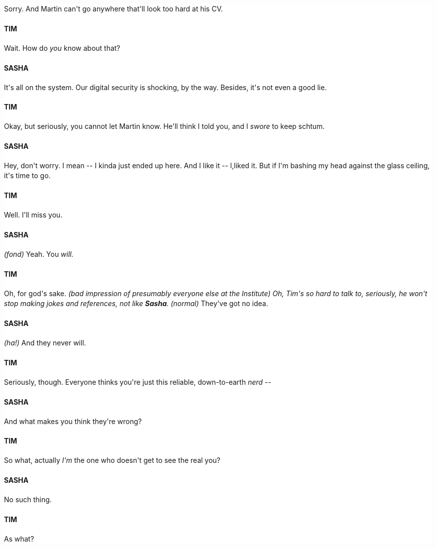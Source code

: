 Sorry. And Martin can't go anywhere that'll look too hard at his CV.

#### TIM

Wait. How do *you* know about that?

#### SASHA

It's all on the system. Our digital security is shocking, by the way. Besides, it's not even a good lie.

#### TIM

Okay, but seriously, you cannot let Martin know. He'll think I told you, and I *swore* to keep schtum.

#### SASHA

Hey, don't worry. I mean -- I kinda just ended up here. And I like it -- l,liked it. But if I'm bashing my head against the glass ceiling, it's time to go.

#### TIM

Well. I'll miss you.

#### SASHA

_(fond)_ Yeah. You *will.*

#### TIM

Oh, for god's sake. _(bad impression of presumably everyone else at the Institute)_ *Oh, Tim's so hard to talk to, seriously, he won't stop making jokes and references, not like __Sasha__.* _(normal)_ They've got no idea.

#### SASHA

_(ha!)_ And they never will.

#### TIM

Seriously, though. Everyone thinks you're just this reliable, down-to-earth *nerd* --

#### SASHA

And what makes you think they're wrong?

#### TIM

So what, actually *I'm* the one who doesn't get to see the real you?

#### SASHA

No such thing.

#### TIM

As what?
